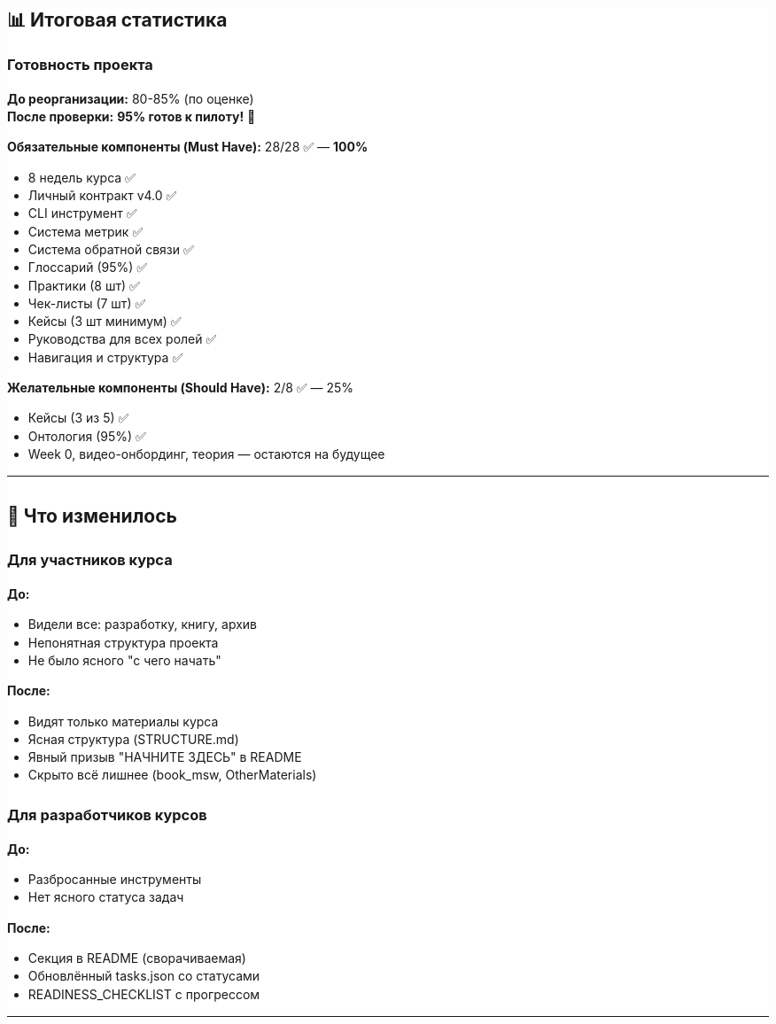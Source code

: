 
## 📊 Итоговая статистика

### Готовность проекта

**До реорганизации:** 80-85% (по оценке)  
**После проверки:** **95% готов к пилоту!** 🎉

**Обязательные компоненты (Must Have):** 28/28 ✅ — **100%**
- 8 недель курса ✅
- Личный контракт v4.0 ✅
- CLI инструмент ✅
- Система метрик ✅
- Система обратной связи ✅
- Глоссарий (95%) ✅
- Практики (8 шт) ✅
- Чек-листы (7 шт) ✅
- Кейсы (3 шт минимум) ✅
- Руководства для всех ролей ✅
- Навигация и структура ✅

**Желательные компоненты (Should Have):** 2/8 ✅ — 25%
- Кейсы (3 из 5) ✅
- Онтология (95%) ✅
- Week 0, видео-онбординг, теория — остаются на будущее

---

## 🚀 Что изменилось

### Для участников курса
**До:**
- Видели все: разработку, книгу, архив
- Непонятная структура проекта
- Не было ясного "с чего начать"

**После:**
- Видят только материалы курса
- Ясная структура (STRUCTURE.md)
- Явный призыв "НАЧНИТЕ ЗДЕСЬ" в README
- Скрыто всё лишнее (book_msw, OtherMaterials)

### Для разработчиков курсов
**До:**
- Разбросанные инструменты
- Нет ясного статуса задач

**После:**
- Секция в README (сворачиваемая)
- Обновлённый tasks.json со статусами
- READINESS_CHECKLIST с прогрессом

---